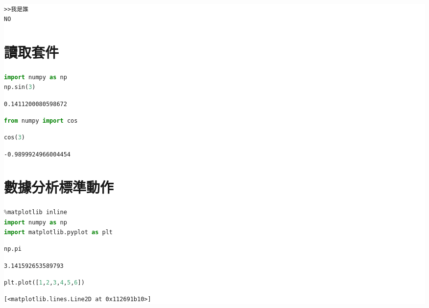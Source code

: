     >>我是誰
    NO


# 讀取套件


```python
import numpy as np
np.sin(3)
```




    0.1411200080598672




```python
from numpy import cos
```


```python
cos(3)
```




    -0.9899924966004454



# 數據分析標準動作


```python
%matplotlib inline
import numpy as np
import matplotlib.pyplot as plt
```


```python
np.pi
```




    3.141592653589793




```python
plt.plot([1,2,3,4,5,6])
```




    [<matplotlib.lines.Line2D at 0x112691b10>]


[jekyll-docs]: https://jekyllrb.com/docs/home
[jekyll-gh]:   https://github.com/jekyll/jekyll
[jekyll-talk]: https://talk.jekyllrb.com/